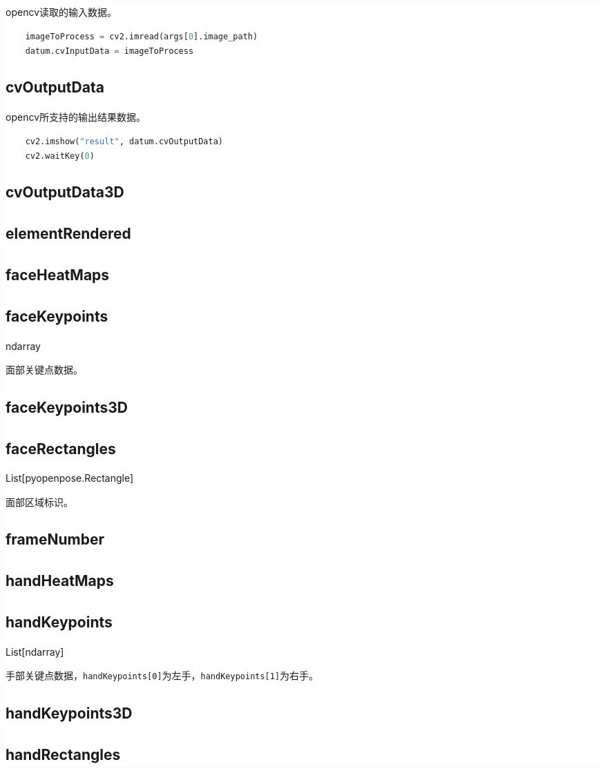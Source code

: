opencv读取的输入数据。

```python
    imageToProcess = cv2.imread(args[0].image_path)
    datum.cvInputData = imageToProcess
```

## cvOutputData

opencv所支持的输出结果数据。

```python
    cv2.imshow("result", datum.cvOutputData)
    cv2.waitKey(0)
```

## cvOutputData3D

## elementRendered

## faceHeatMaps

## faceKeypoints

ndarray

面部关键点数据。

## faceKeypoints3D

## faceRectangles

List[pyopenpose.Rectangle]

面部区域标识。

## frameNumber

## handHeatMaps

## handKeypoints

List[ndarray]

手部关键点数据，`handKeypoints[0]`为左手，`handKeypoints[1]`为右手。

## handKeypoints3D

## handRectangles
